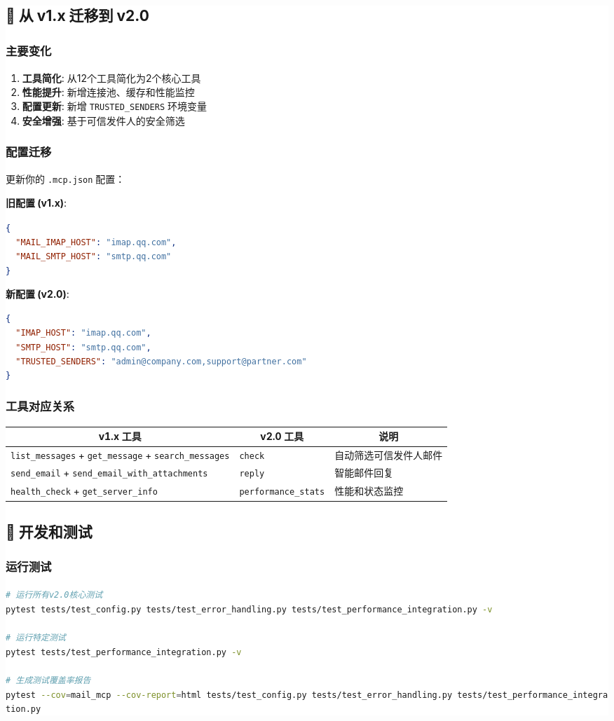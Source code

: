 ## 🔄 从 v1.x 迁移到 v2.0

### 主要变化
1. **工具简化**: 从12个工具简化为2个核心工具
2. **性能提升**: 新增连接池、缓存和性能监控
3. **配置更新**: 新增 `TRUSTED_SENDERS` 环境变量
4. **安全增强**: 基于可信发件人的安全筛选

### 配置迁移
更新你的 `.mcp.json` 配置：

**旧配置 (v1.x)**:
```json
{
  "MAIL_IMAP_HOST": "imap.qq.com",
  "MAIL_SMTP_HOST": "smtp.qq.com"
}
```

**新配置 (v2.0)**:
```json
{
  "IMAP_HOST": "imap.qq.com",
  "SMTP_HOST": "smtp.qq.com",
  "TRUSTED_SENDERS": "admin@company.com,support@partner.com"
}
```

### 工具对应关系
| v1.x 工具 | v2.0 工具 | 说明 |
|----------|----------|------|
| `list_messages` + `get_message` + `search_messages` | `check` | 自动筛选可信发件人邮件 |
| `send_email` + `send_email_with_attachments` | `reply` | 智能邮件回复 |
| `health_check` + `get_server_info` | `performance_stats` | 性能和状态监控 |

## 🧪 开发和测试

### 运行测试
```bash
# 运行所有v2.0核心测试
pytest tests/test_config.py tests/test_error_handling.py tests/test_performance_integration.py -v

# 运行特定测试
pytest tests/test_performance_integration.py -v

# 生成测试覆盖率报告
pytest --cov=mail_mcp --cov-report=html tests/test_config.py tests/test_error_handling.py tests/test_performance_integration.py
```
